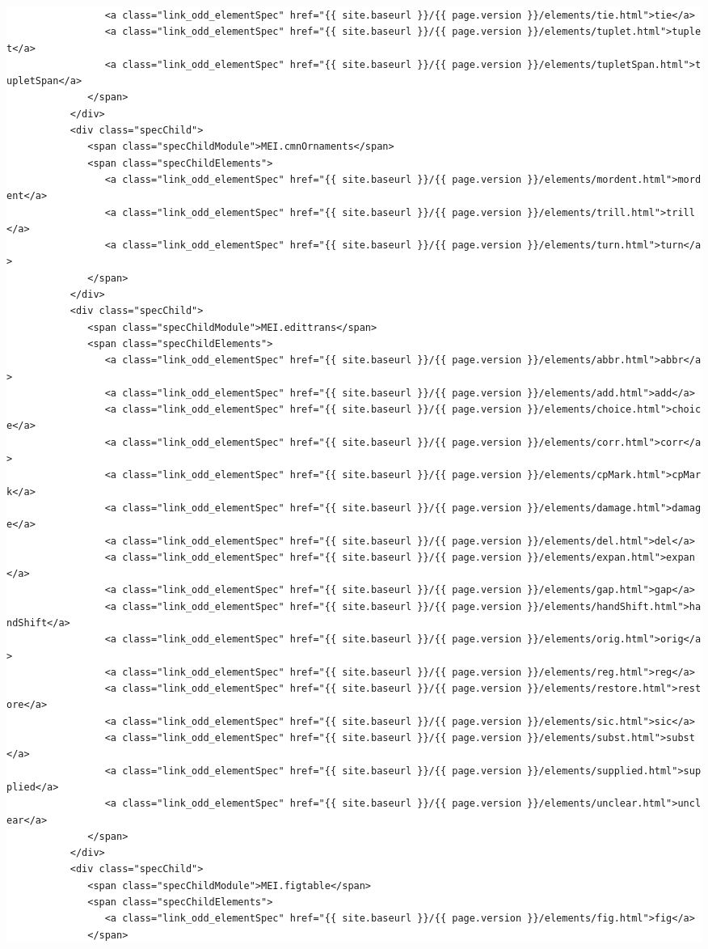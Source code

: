                      <a class="link_odd_elementSpec" href="{{ site.baseurl }}/{{ page.version }}/elements/tie.html">tie</a> 
                     <a class="link_odd_elementSpec" href="{{ site.baseurl }}/{{ page.version }}/elements/tuplet.html">tuplet</a> 
                     <a class="link_odd_elementSpec" href="{{ site.baseurl }}/{{ page.version }}/elements/tupletSpan.html">tupletSpan</a>
                  </span>
               </div>
               <div class="specChild">
                  <span class="specChildModule">MEI.cmnOrnaments</span>
                  <span class="specChildElements">
                     <a class="link_odd_elementSpec" href="{{ site.baseurl }}/{{ page.version }}/elements/mordent.html">mordent</a> 
                     <a class="link_odd_elementSpec" href="{{ site.baseurl }}/{{ page.version }}/elements/trill.html">trill</a> 
                     <a class="link_odd_elementSpec" href="{{ site.baseurl }}/{{ page.version }}/elements/turn.html">turn</a>
                  </span>
               </div>
               <div class="specChild">
                  <span class="specChildModule">MEI.edittrans</span>
                  <span class="specChildElements">
                     <a class="link_odd_elementSpec" href="{{ site.baseurl }}/{{ page.version }}/elements/abbr.html">abbr</a> 
                     <a class="link_odd_elementSpec" href="{{ site.baseurl }}/{{ page.version }}/elements/add.html">add</a> 
                     <a class="link_odd_elementSpec" href="{{ site.baseurl }}/{{ page.version }}/elements/choice.html">choice</a> 
                     <a class="link_odd_elementSpec" href="{{ site.baseurl }}/{{ page.version }}/elements/corr.html">corr</a> 
                     <a class="link_odd_elementSpec" href="{{ site.baseurl }}/{{ page.version }}/elements/cpMark.html">cpMark</a> 
                     <a class="link_odd_elementSpec" href="{{ site.baseurl }}/{{ page.version }}/elements/damage.html">damage</a> 
                     <a class="link_odd_elementSpec" href="{{ site.baseurl }}/{{ page.version }}/elements/del.html">del</a> 
                     <a class="link_odd_elementSpec" href="{{ site.baseurl }}/{{ page.version }}/elements/expan.html">expan</a> 
                     <a class="link_odd_elementSpec" href="{{ site.baseurl }}/{{ page.version }}/elements/gap.html">gap</a> 
                     <a class="link_odd_elementSpec" href="{{ site.baseurl }}/{{ page.version }}/elements/handShift.html">handShift</a> 
                     <a class="link_odd_elementSpec" href="{{ site.baseurl }}/{{ page.version }}/elements/orig.html">orig</a> 
                     <a class="link_odd_elementSpec" href="{{ site.baseurl }}/{{ page.version }}/elements/reg.html">reg</a> 
                     <a class="link_odd_elementSpec" href="{{ site.baseurl }}/{{ page.version }}/elements/restore.html">restore</a> 
                     <a class="link_odd_elementSpec" href="{{ site.baseurl }}/{{ page.version }}/elements/sic.html">sic</a> 
                     <a class="link_odd_elementSpec" href="{{ site.baseurl }}/{{ page.version }}/elements/subst.html">subst</a> 
                     <a class="link_odd_elementSpec" href="{{ site.baseurl }}/{{ page.version }}/elements/supplied.html">supplied</a> 
                     <a class="link_odd_elementSpec" href="{{ site.baseurl }}/{{ page.version }}/elements/unclear.html">unclear</a>
                  </span>
               </div>
               <div class="specChild">
                  <span class="specChildModule">MEI.figtable</span>
                  <span class="specChildElements">
                     <a class="link_odd_elementSpec" href="{{ site.baseurl }}/{{ page.version }}/elements/fig.html">fig</a>
                  </span>
